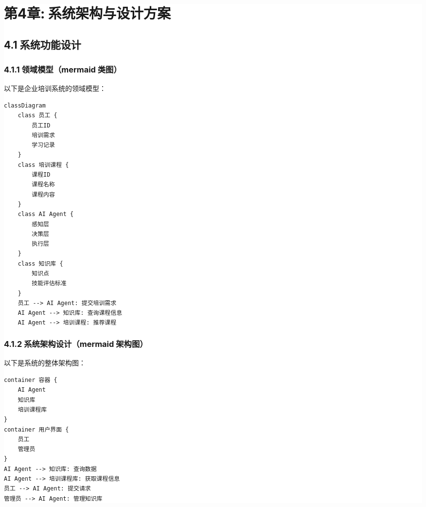 # 第4章: 系统架构与设计方案

## 4.1 系统功能设计

### 4.1.1 领域模型（mermaid 类图）

以下是企业培训系统的领域模型：

```mermaid
classDiagram
    class 员工 {
        员工ID
        培训需求
        学习记录
    }
    class 培训课程 {
        课程ID
        课程名称
        课程内容
    }
    class AI Agent {
        感知层
        决策层
        执行层
    }
    class 知识库 {
        知识点
        技能评估标准
    }
    员工 --> AI Agent: 提交培训需求
    AI Agent --> 知识库: 查询课程信息
    AI Agent --> 培训课程: 推荐课程
```

### 4.1.2 系统架构设计（mermaid 架构图）

以下是系统的整体架构图：

```mermaid
container 容器 {
    AI Agent
    知识库
    培训课程库
}
container 用户界面 {
    员工
    管理员
}
AI Agent --> 知识库: 查询数据
AI Agent --> 培训课程库: 获取课程信息
员工 --> AI Agent: 提交请求
管理员 --> AI Agent: 管理知识库
```
